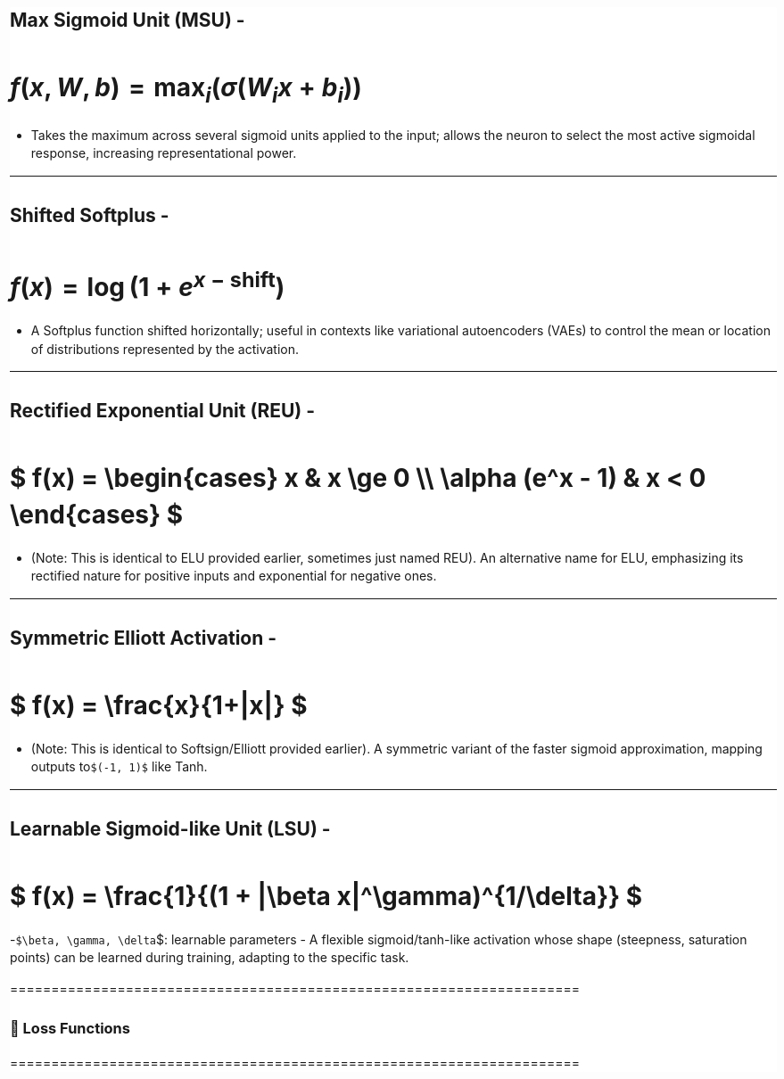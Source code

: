 ## **Max Sigmoid Unit (MSU)** -

# $` f(x, W, b) = \max_{i} (\sigma(W_i x + b_i)) `$

- Takes the maximum across several sigmoid units applied to the input; allows the neuron to select the most active sigmoidal response, increasing representational power.

-------------------

## **Shifted Softplus** -

# $` f(x) = \log(1 + e^{x - \text{shift}}) `$

- A Softplus function shifted horizontally; useful in contexts like variational autoencoders (VAEs) to control the mean or location of distributions represented by the activation.

-------------------

## **Rectified Exponential Unit (REU)** -

# $` f(x) = \begin{cases} x & x \ge 0 \\ \alpha (e^x - 1) & x < 0 \end{cases} `$

- (Note: This is identical to ELU provided earlier, sometimes just named REU). An alternative name for ELU, emphasizing its rectified nature for positive inputs and exponential for negative ones.

-------------------

## **Symmetric Elliott Activation** -

# $` f(x) = \frac{x}{1+|x|} `$

- (Note: This is identical to Softsign/Elliott provided earlier). A symmetric variant of the faster sigmoid approximation, mapping outputs to`$(-1, 1)$` like Tanh.

-------------------

## **Learnable Sigmoid-like Unit (LSU)** -

# $` f(x) = \frac{1}{(1 + |\beta x|^\gamma)^{1/\delta}} `$

-`$\beta, \gamma, \delta`$: learnable parameters - A flexible sigmoid/tanh-like activation whose shape (steepness, saturation points) can be learned during training, adapting to the specific task.

=====================================================================
### 📣 Loss Functions
=====================================================================

